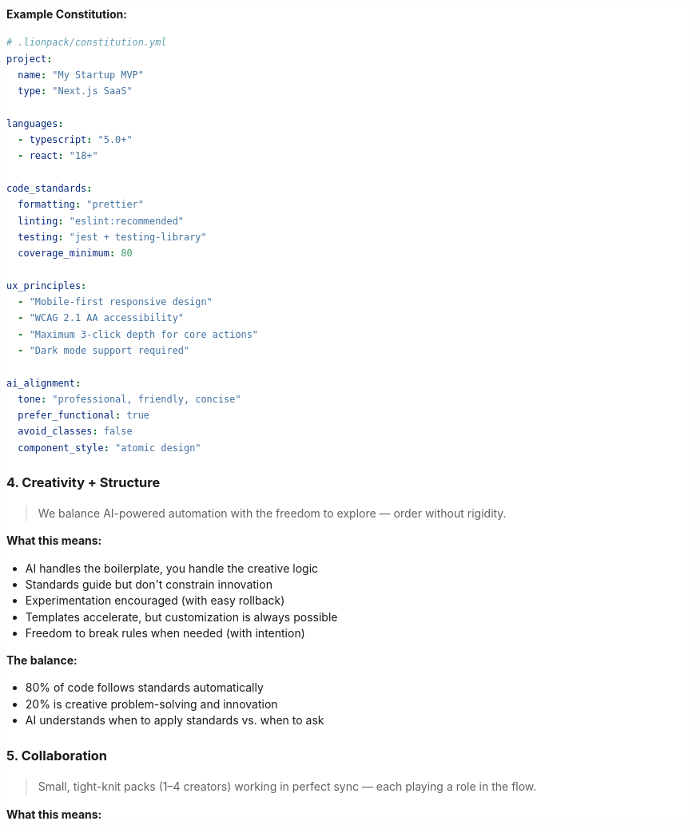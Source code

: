 **Example Constitution:**

```yaml
# .lionpack/constitution.yml
project:
  name: "My Startup MVP"
  type: "Next.js SaaS"

languages:
  - typescript: "5.0+"
  - react: "18+"

code_standards:
  formatting: "prettier"
  linting: "eslint:recommended"
  testing: "jest + testing-library"
  coverage_minimum: 80

ux_principles:
  - "Mobile-first responsive design"
  - "WCAG 2.1 AA accessibility"
  - "Maximum 3-click depth for core actions"
  - "Dark mode support required"

ai_alignment:
  tone: "professional, friendly, concise"
  prefer_functional: true
  avoid_classes: false
  component_style: "atomic design"
```

### 4. Creativity + Structure

> We balance AI-powered automation with the freedom to explore — order without rigidity.

**What this means:**

- AI handles the boilerplate, you handle the creative logic
- Standards guide but don't constrain innovation
- Experimentation encouraged (with easy rollback)
- Templates accelerate, but customization is always possible
- Freedom to break rules when needed (with intention)

**The balance:**

- 80% of code follows standards automatically
- 20% is creative problem-solving and innovation
- AI understands when to apply standards vs. when to ask

### 5. Collaboration

> Small, tight-knit packs (1–4 creators) working in perfect sync — each playing a role in the flow.

**What this means:**
